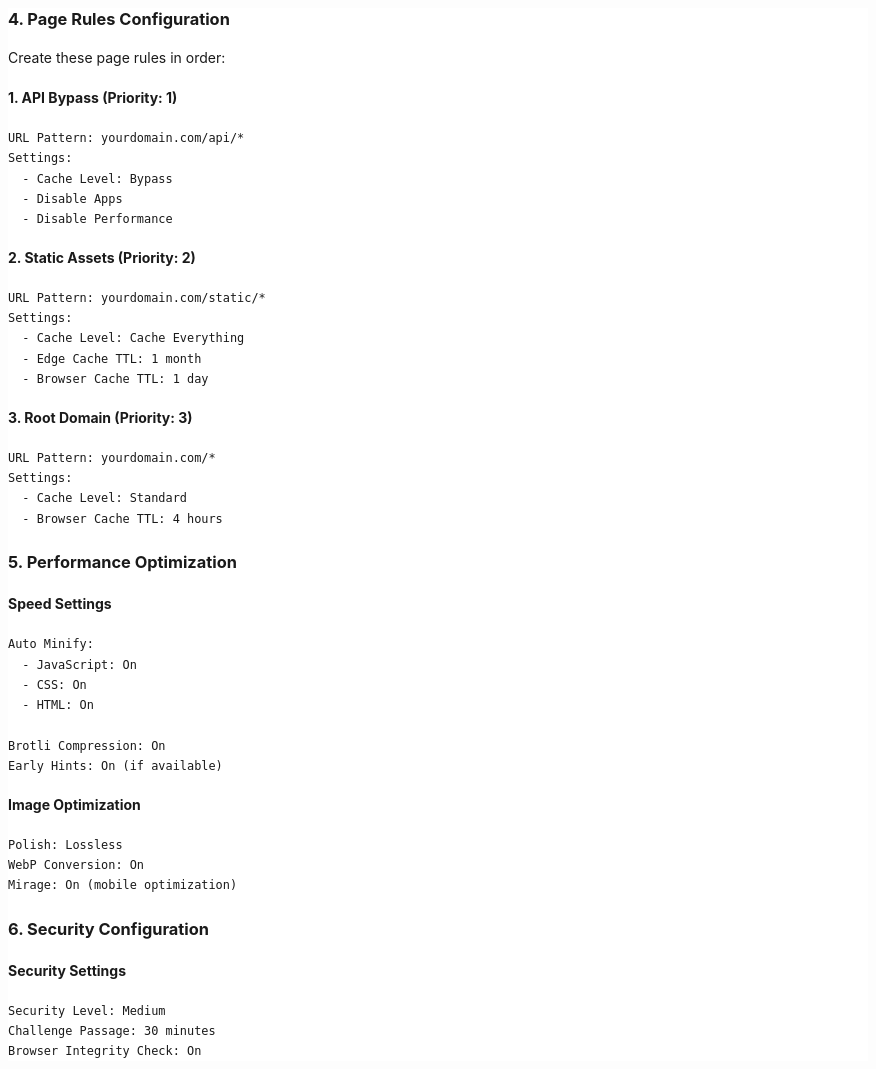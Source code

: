 ### 4. Page Rules Configuration

Create these page rules in order:

#### 1. API Bypass (Priority: 1)
```
URL Pattern: yourdomain.com/api/*
Settings:
  - Cache Level: Bypass
  - Disable Apps
  - Disable Performance
```

#### 2. Static Assets (Priority: 2)
```
URL Pattern: yourdomain.com/static/*
Settings:
  - Cache Level: Cache Everything
  - Edge Cache TTL: 1 month
  - Browser Cache TTL: 1 day
```

#### 3. Root Domain (Priority: 3)
```
URL Pattern: yourdomain.com/*
Settings:
  - Cache Level: Standard
  - Browser Cache TTL: 4 hours
```

### 5. Performance Optimization

#### Speed Settings
```
Auto Minify:
  - JavaScript: On
  - CSS: On
  - HTML: On

Brotli Compression: On
Early Hints: On (if available)
```

#### Image Optimization
```
Polish: Lossless
WebP Conversion: On
Mirage: On (mobile optimization)
```

### 6. Security Configuration

#### Security Settings
```
Security Level: Medium
Challenge Passage: 30 minutes
Browser Integrity Check: On
```
